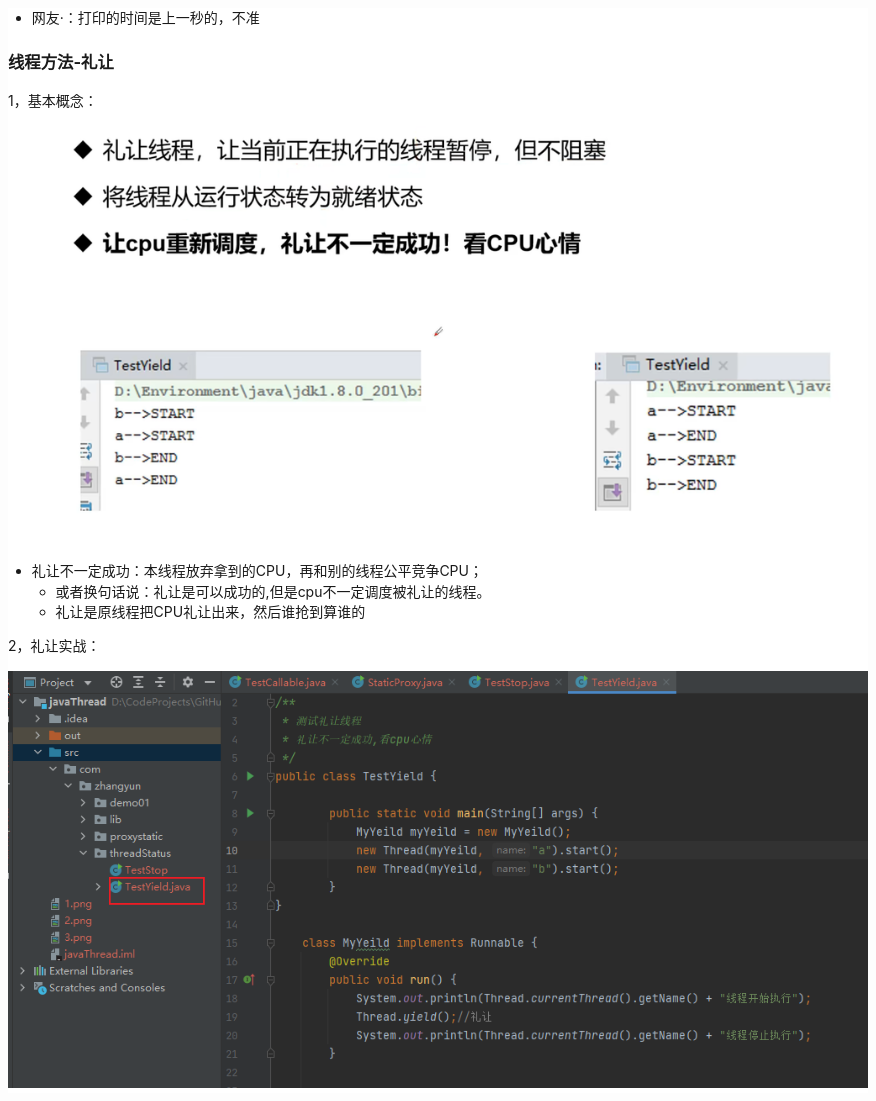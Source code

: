 - 网友·：打印的时间是上一秒的，不准

### 线程方法-礼让

1，基本概念：

![image-20220310194403209](javaThread.assets/image-20220310194403209.png)

- 礼让不一定成功：本线程放弃拿到的CPU，再和别的线程公平竞争CPU；
  - 或者换句话说：礼让是可以成功的,但是cpu不一定调度被礼让的线程。
  - 礼让是原线程把CPU礼让出来，然后谁抢到算谁的

2，礼让实战：

![image-20220310200524324](javaThread.assets/image-20220310200524324.png)
